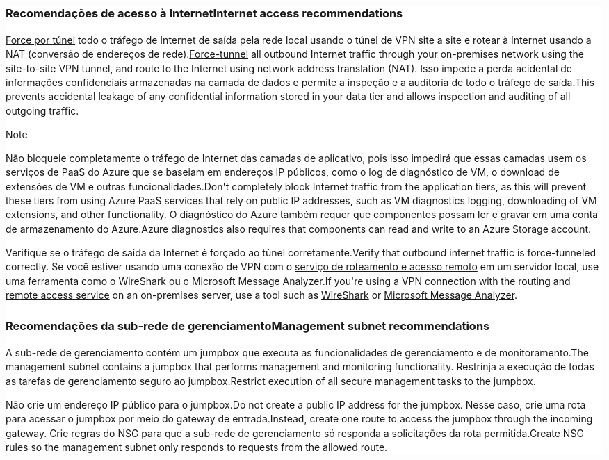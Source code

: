 ### <a name="internet-access-recommendations"></a><span data-ttu-id="8b1c8-186">Recomendações de acesso à Internet</span><span class="sxs-lookup"><span data-stu-id="8b1c8-186">Internet access recommendations</span></span>

<span data-ttu-id="8b1c8-187">[Force por túnel][azure-forced-tunneling] todo o tráfego de Internet de saída pela rede local usando o túnel de VPN site a site e rotear à Internet usando a NAT (conversão de endereços de rede).</span><span class="sxs-lookup"><span data-stu-id="8b1c8-187">[Force-tunnel][azure-forced-tunneling] all outbound Internet traffic through your on-premises network using the site-to-site VPN tunnel, and route to the Internet using network address translation (NAT).</span></span> <span data-ttu-id="8b1c8-188">Isso impede a perda acidental de informações confidenciais armazenadas na camada de dados e permite a inspeção e a auditoria de todo o tráfego de saída.</span><span class="sxs-lookup"><span data-stu-id="8b1c8-188">This prevents accidental leakage of any confidential information stored in your data tier and allows inspection and auditing of all outgoing traffic.</span></span>

> [!NOTE]
> <span data-ttu-id="8b1c8-189">Não bloqueie completamente o tráfego de Internet das camadas de aplicativo, pois isso impedirá que essas camadas usem os serviços de PaaS do Azure que se baseiam em endereços IP públicos, como o log de diagnóstico de VM, o download de extensões de VM e outras funcionalidades.</span><span class="sxs-lookup"><span data-stu-id="8b1c8-189">Don't completely block Internet traffic from the application tiers, as this will prevent these tiers from using Azure PaaS services that rely on public IP addresses, such as VM diagnostics logging, downloading of VM extensions, and other functionality.</span></span> <span data-ttu-id="8b1c8-190">O diagnóstico do Azure também requer que componentes possam ler e gravar em uma conta de armazenamento do Azure.</span><span class="sxs-lookup"><span data-stu-id="8b1c8-190">Azure diagnostics also requires that components can read and write to an Azure Storage account.</span></span>

<span data-ttu-id="8b1c8-191">Verifique se o tráfego de saída da Internet é forçado ao túnel corretamente.</span><span class="sxs-lookup"><span data-stu-id="8b1c8-191">Verify that outbound internet traffic is force-tunneled correctly.</span></span> <span data-ttu-id="8b1c8-192">Se você estiver usando uma conexão de VPN com o [serviço de roteamento e acesso remoto][routing-and-remote-access-service] em um servidor local, use uma ferramenta como o [WireShark][wireshark] ou o [Microsoft Message Analyzer](https://www.microsoft.com/download/details.aspx?id=44226).</span><span class="sxs-lookup"><span data-stu-id="8b1c8-192">If you're using a VPN connection with the [routing and remote access service][routing-and-remote-access-service] on an on-premises server, use a tool such as [WireShark][wireshark] or [Microsoft Message Analyzer](https://www.microsoft.com/download/details.aspx?id=44226).</span></span>

### <a name="management-subnet-recommendations"></a><span data-ttu-id="8b1c8-193">Recomendações da sub-rede de gerenciamento</span><span class="sxs-lookup"><span data-stu-id="8b1c8-193">Management subnet recommendations</span></span>

<span data-ttu-id="8b1c8-194">A sub-rede de gerenciamento contém um jumpbox que executa as funcionalidades de gerenciamento e de monitoramento.</span><span class="sxs-lookup"><span data-stu-id="8b1c8-194">The management subnet contains a jumpbox that performs management and monitoring functionality.</span></span> <span data-ttu-id="8b1c8-195">Restrinja a execução de todas as tarefas de gerenciamento seguro ao jumpbox.</span><span class="sxs-lookup"><span data-stu-id="8b1c8-195">Restrict execution of all secure management tasks to the jumpbox.</span></span>

<span data-ttu-id="8b1c8-196">Não crie um endereço IP público para o jumpbox.</span><span class="sxs-lookup"><span data-stu-id="8b1c8-196">Do not create a public IP address for the jumpbox.</span></span> <span data-ttu-id="8b1c8-197">Nesse caso, crie uma rota para acessar o jumpbox por meio do gateway de entrada.</span><span class="sxs-lookup"><span data-stu-id="8b1c8-197">Instead, create one route to access the jumpbox through the incoming gateway.</span></span> <span data-ttu-id="8b1c8-198">Crie regras do NSG para que a sub-rede de gerenciamento só responda a solicitações da rota permitida.</span><span class="sxs-lookup"><span data-stu-id="8b1c8-198">Create NSG rules so the management subnet only responds to requests from the allowed route.</span></span>


[availability-set]: /azure/virtual-machines/virtual-machines-windows-create-availability-set
[azurect]: https://github.com/Azure/NetworkMonitoring/tree/master/AzureCT
[azure-forced-tunneling]: https://azure.microsoft.com/en-gb/documentation/articles/vpn-gateway-forced-tunneling-rm/
[azure-marketplace-nva]: https://azuremarketplace.microsoft.com/marketplace/apps/category/networking
[cloud-services-network-security]: /azure/best-practices-network-security
[getting-started-with-azure-security]: /azure/security/azure-security-getting-started
[github-folder]: https://github.com/mspnp/reference-architectures/tree/master/dmz/secure-vnet-hybrid
[guidance-expressroute]: ../hybrid-networking/expressroute.md
[guidance-expressroute-availability]: ../hybrid-networking/expressroute.md#availability-considerations
[guidance-expressroute-manageability]: ../hybrid-networking/expressroute.md#manageability-considerations
[guidance-expressroute-security]: ../hybrid-networking/expressroute.md#security-considerations
[guidance-expressroute-scalability]: ../hybrid-networking/expressroute.md#scalability-considerations
[guidance-vpn-gateway]: ../hybrid-networking/vpn.md
[guidance-vpn-gateway-availability]: ../hybrid-networking/vpn.md#availability-considerations
[guidance-vpn-gateway-manageability]: ../hybrid-networking/vpn.md#manageability-considerations
[guidance-vpn-gateway-scalability]: ../hybrid-networking/vpn.md#scalability-considerations
[guidance-vpn-gateway-security]: ../hybrid-networking/vpn.md#security-considerations
[ip-forwarding]: /azure/virtual-network/virtual-networks-udr-overview#ip-forwarding
[ra-expressroute]: ../hybrid-networking/expressroute.md
[ra-n-tier]: ../virtual-machines-windows/n-tier.md
[ra-vpn]: ../hybrid-networking/vpn.md
[ra-vpn-failover]: ../hybrid-networking/expressroute-vpn-failover.md
[rbac]: /azure/active-directory/role-based-access-control-configure
[rbac-custom-roles]: /azure/active-directory/role-based-access-control-custom-roles
[routing-and-remote-access-service]: https://technet.microsoft.com/library/dd469790(v=ws.11).aspx
[security-principle-of-least-privilege]: https://msdn.microsoft.com/library/hdb58b2f(v=vs.110).aspx#Anchor_1
[udr-overview]: /azure/virtual-network/virtual-networks-udr-overview
[visio-download]: https://archcenter.blob.core.windows.net/cdn/dmz-reference-architectures.vsdx
[wireshark]: https://www.wireshark.org/
